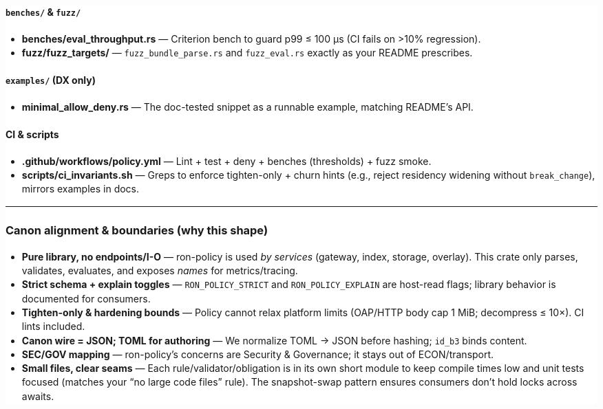 #### `benches/` & `fuzz/`

* **benches/eval_throughput.rs** — Criterion bench to guard p99 ≤ 100 µs (CI fails on >10% regression). 
* **fuzz/fuzz_targets/** — `fuzz_bundle_parse.rs` and `fuzz_eval.rs` exactly as your README prescribes. 

#### `examples/` (DX only)

* **minimal_allow_deny.rs** — The doc-tested snippet as a runnable example, matching README’s API. 

#### CI & scripts

* **.github/workflows/policy.yml** — Lint + test + deny + benches (thresholds) + fuzz smoke.
* **scripts/ci_invariants.sh** — Greps to enforce tighten-only + churn hints (e.g., reject residency widening without `break_change`), mirrors examples in docs. 

---

### Canon alignment & boundaries (why this shape)

* **Pure library, no endpoints/I-O** — ron-policy is used *by services* (gateway, index, storage, overlay). This crate only parses, validates, evaluates, and exposes *names* for metrics/tracing.  
* **Strict schema + explain toggles** — `RON_POLICY_STRICT` and `RON_POLICY_EXPLAIN` are host-read flags; library behavior is documented for consumers. 
* **Tighten-only & hardening bounds** — Policy cannot relax platform limits (OAP/HTTP body cap 1 MiB; decompress ≤ 10×). CI lints included. 
* **Canon wire = JSON; TOML for authoring** — We normalize TOML → JSON before hashing; `id_b3` binds content.  
* **SEC/GOV mapping** — ron-policy’s concerns are Security & Governance; it stays out of ECON/transport. 
* **Small files, clear seams** — Each rule/validator/obligation is in its own short module to keep compile times low and unit tests focused (matches your “no large code files” rule). The snapshot-swap pattern ensures consumers don’t hold locks across awaits. 
